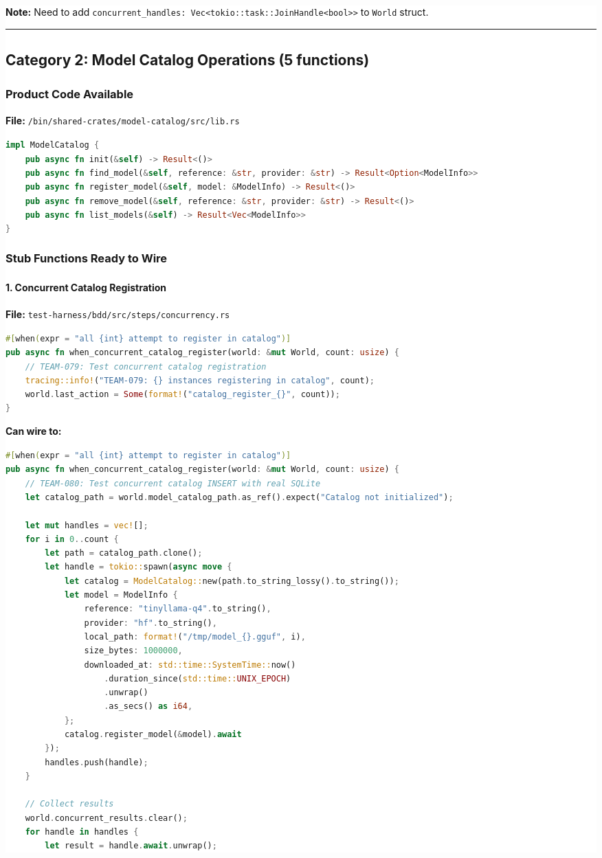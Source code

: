 **Note:** Need to add `concurrent_handles: Vec<tokio::task::JoinHandle<bool>>` to `World` struct.

---

## Category 2: Model Catalog Operations (5 functions)

### Product Code Available

**File:** `/bin/shared-crates/model-catalog/src/lib.rs`

```rust
impl ModelCatalog {
    pub async fn init(&self) -> Result<()>
    pub async fn find_model(&self, reference: &str, provider: &str) -> Result<Option<ModelInfo>>
    pub async fn register_model(&self, model: &ModelInfo) -> Result<()>
    pub async fn remove_model(&self, reference: &str, provider: &str) -> Result<()>
    pub async fn list_models(&self) -> Result<Vec<ModelInfo>>
}
```

### Stub Functions Ready to Wire

#### 1. Concurrent Catalog Registration

**File:** `test-harness/bdd/src/steps/concurrency.rs`

```rust
#[when(expr = "all {int} attempt to register in catalog")]
pub async fn when_concurrent_catalog_register(world: &mut World, count: usize) {
    // TEAM-079: Test concurrent catalog registration
    tracing::info!("TEAM-079: {} instances registering in catalog", count);
    world.last_action = Some(format!("catalog_register_{}", count));
}
```

**Can wire to:**
```rust
#[when(expr = "all {int} attempt to register in catalog")]
pub async fn when_concurrent_catalog_register(world: &mut World, count: usize) {
    // TEAM-080: Test concurrent catalog INSERT with real SQLite
    let catalog_path = world.model_catalog_path.as_ref().expect("Catalog not initialized");
    
    let mut handles = vec![];
    for i in 0..count {
        let path = catalog_path.clone();
        let handle = tokio::spawn(async move {
            let catalog = ModelCatalog::new(path.to_string_lossy().to_string());
            let model = ModelInfo {
                reference: "tinyllama-q4".to_string(),
                provider: "hf".to_string(),
                local_path: format!("/tmp/model_{}.gguf", i),
                size_bytes: 1000000,
                downloaded_at: std::time::SystemTime::now()
                    .duration_since(std::time::UNIX_EPOCH)
                    .unwrap()
                    .as_secs() as i64,
            };
            catalog.register_model(&model).await
        });
        handles.push(handle);
    }
    
    // Collect results
    world.concurrent_results.clear();
    for handle in handles {
        let result = handle.await.unwrap();
```